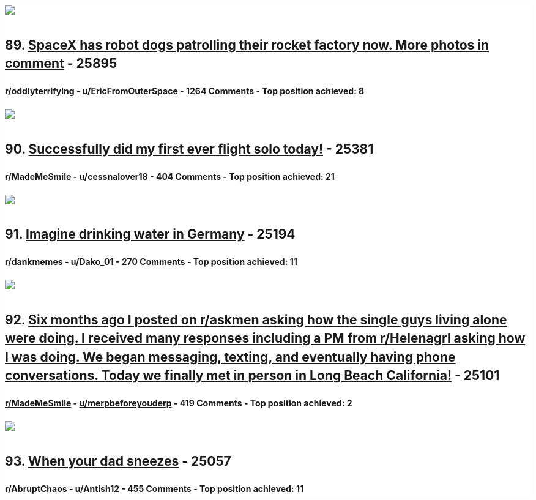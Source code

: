 <a href="https://v.redd.it/3sxuskstyd671"><img src="https://b.thumbs.redditmedia.com/ZIXhAYoIvKMj0Cr4HcjLJNmWAOCJbtMpuPBEJxFcrcY.jpg"></img></a>

## 89. [SpaceX has robot dogs patrolling their rocket factory now. More photos in comment](http://reddit.com/r/oddlyterrifying/comments/o4cg3e/spacex_has_robot_dogs_patrolling_their_rocket/) - 25895
#### [r/oddlyterrifying](http://reddit.com/r/oddlyterrifying) - [u/EricFromOuterSpace](http://reddit.com/u/EricFromOuterSpace) - 1264 Comments - Top position achieved: 8

<a href="https://i.redd.it/7kb59bg3xg671.png"><img src="https://b.thumbs.redditmedia.com/YYXqrcDFRVY4GhT1RWGiboMrI-gw0RT9D7c6nVG-e5U.jpg"></img></a>

## 90. [Successfully did my first ever flight solo today!](http://reddit.com/r/MadeMeSmile/comments/o3xfos/successfully_did_my_first_ever_flight_solo_today/) - 25381
#### [r/MadeMeSmile](http://reddit.com/r/MadeMeSmile) - [u/cessnalover18](http://reddit.com/u/cessnalover18) - 404 Comments - Top position achieved: 21

<a href="https://i.redd.it/m8w5bi4fkc671.jpg"><img src="https://b.thumbs.redditmedia.com/21cwVGTF34F9ma0rp5UHk2mdV6nu0Zzlht0JdinHmcE.jpg"></img></a>

## 91. [Imagine drinking water in Germany](http://reddit.com/r/dankmemes/comments/o4eylq/imagine_drinking_water_in_germany/) - 25194
#### [r/dankmemes](http://reddit.com/r/dankmemes) - [u/Dako_01](http://reddit.com/u/Dako_01) - 270 Comments - Top position achieved: 11

<a href="https://i.redd.it/zfpk81soih671.gif"><img src="https://a.thumbs.redditmedia.com/hV5w_6bbNqUoQduv68npSHGAjT_suSwwinIa1idB1P8.jpg"></img></a>

## 92. [Six months ago I posted on r/askmen asking how the single guys living alone were doing. I received many responses including a PM from r/Helenagrl asking how I was doing. We began messaging, texting, and eventually having phone conversations. Today we finally met in person in Long Beach California!](http://reddit.com/r/MadeMeSmile/comments/o4kkho/six_months_ago_i_posted_on_raskmen_asking_how_the/) - 25101
#### [r/MadeMeSmile](http://reddit.com/r/MadeMeSmile) - [u/merpbeforeyouderp](http://reddit.com/u/merpbeforeyouderp) - 419 Comments - Top position achieved: 2

<a href="https://i.redd.it/dipptr1c1j671.jpg"><img src="https://a.thumbs.redditmedia.com/cd0IlHHTqW9wHd4Li_Duwzg6mYAnoaunBTiBc67pE30.jpg"></img></a>

## 93. [When your dad sneezes](http://reddit.com/r/AbruptChaos/comments/o47tpz/when_your_dad_sneezes/) - 25057
#### [r/AbruptChaos](http://reddit.com/r/AbruptChaos) - [u/Antish12](http://reddit.com/u/Antish12) - 455 Comments - Top position achieved: 11
